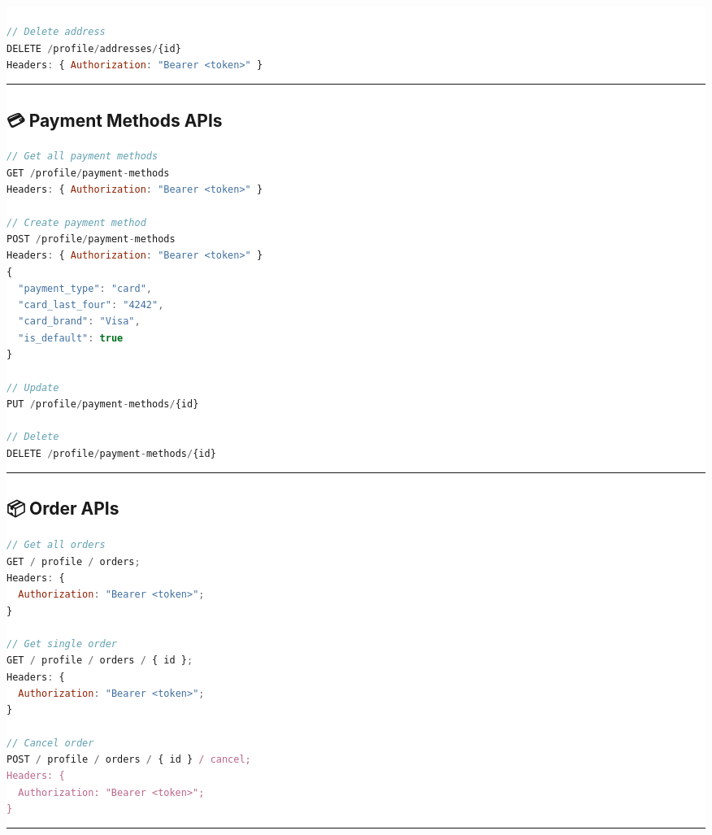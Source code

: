 ```javascript

// Delete address
DELETE /profile/addresses/{id}
Headers: { Authorization: "Bearer <token>" }
```

---

## 💳 Payment Methods APIs

```javascript
// Get all payment methods
GET /profile/payment-methods
Headers: { Authorization: "Bearer <token>" }

// Create payment method
POST /profile/payment-methods
Headers: { Authorization: "Bearer <token>" }
{
  "payment_type": "card",
  "card_last_four": "4242",
  "card_brand": "Visa",
  "is_default": true
}

// Update
PUT /profile/payment-methods/{id}

// Delete
DELETE /profile/payment-methods/{id}
```

---

## 📦 Order APIs

```javascript
// Get all orders
GET / profile / orders;
Headers: {
  Authorization: "Bearer <token>";
}

// Get single order
GET / profile / orders / { id };
Headers: {
  Authorization: "Bearer <token>";
}

// Cancel order
POST / profile / orders / { id } / cancel;
Headers: {
  Authorization: "Bearer <token>";
}
```

---